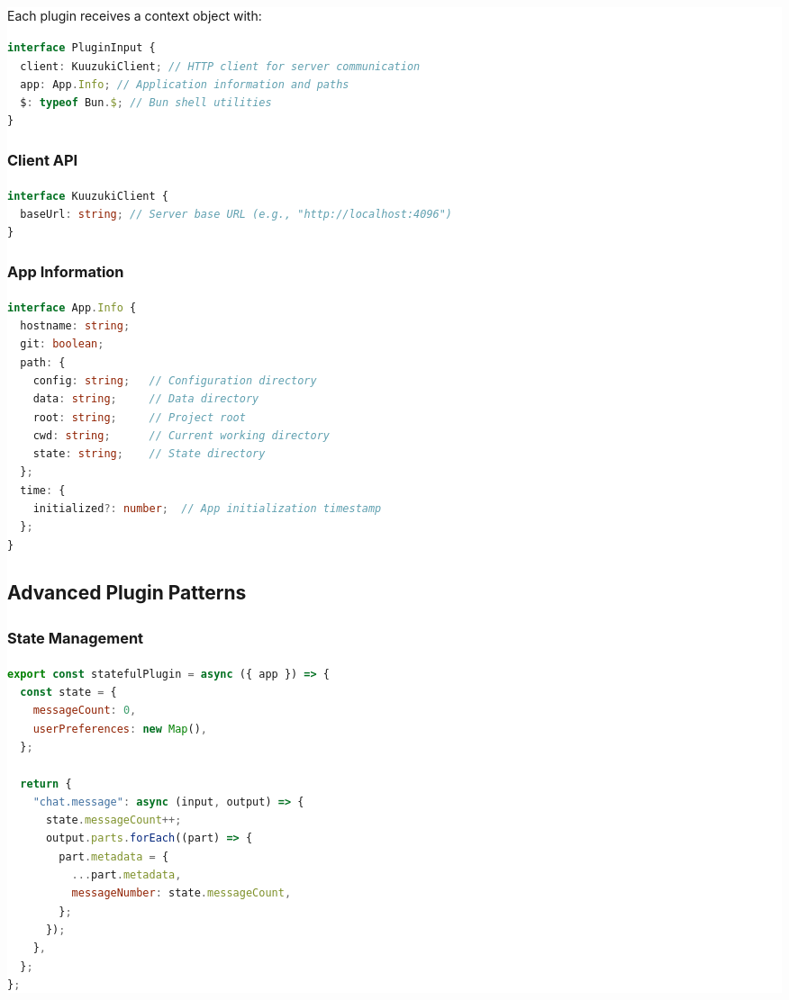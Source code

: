 Each plugin receives a context object with:

```typescript
interface PluginInput {
  client: KuuzukiClient; // HTTP client for server communication
  app: App.Info; // Application information and paths
  $: typeof Bun.$; // Bun shell utilities
}
```

### Client API

```typescript
interface KuuzukiClient {
  baseUrl: string; // Server base URL (e.g., "http://localhost:4096")
}
```

### App Information

```typescript
interface App.Info {
  hostname: string;
  git: boolean;
  path: {
    config: string;   // Configuration directory
    data: string;     // Data directory
    root: string;     // Project root
    cwd: string;      // Current working directory
    state: string;    // State directory
  };
  time: {
    initialized?: number;  // App initialization timestamp
  };
}
```

## Advanced Plugin Patterns

### State Management

```javascript
export const statefulPlugin = async ({ app }) => {
  const state = {
    messageCount: 0,
    userPreferences: new Map(),
  };

  return {
    "chat.message": async (input, output) => {
      state.messageCount++;
      output.parts.forEach((part) => {
        part.metadata = {
          ...part.metadata,
          messageNumber: state.messageCount,
        };
      });
    },
  };
};
```
